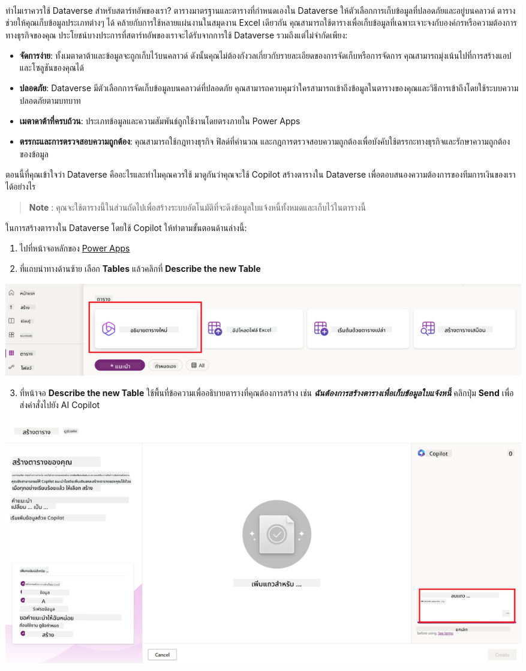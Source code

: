 ทำไมเราควรใช้ Dataverse สำหรับสตาร์ทอัพของเรา? ตารางมาตรฐานและตารางที่กำหนดเองใน Dataverse ให้ตัวเลือกการเก็บข้อมูลที่ปลอดภัยและอยู่บนคลาวด์ ตารางช่วยให้คุณเก็บข้อมูลประเภทต่างๆ ได้ คล้ายกับการใช้หลายแผ่นงานในสมุดงาน Excel เดียวกัน คุณสามารถใช้ตารางเพื่อเก็บข้อมูลที่เฉพาะเจาะจงกับองค์กรหรือความต้องการทางธุรกิจของคุณ ประโยชน์บางประการที่สตาร์ทอัพของเราจะได้รับจากการใช้ Dataverse รวมถึงแต่ไม่จำกัดเพียง:
- **จัดการง่าย**: ทั้งเมตาดาต้าและข้อมูลจะถูกเก็บไว้บนคลาวด์ ดังนั้นคุณไม่ต้องกังวลเกี่ยวกับรายละเอียดของการจัดเก็บหรือการจัดการ คุณสามารถมุ่งเน้นไปที่การสร้างแอปและโซลูชันของคุณได้

- **ปลอดภัย**: Dataverse มีตัวเลือกการจัดเก็บข้อมูลบนคลาวด์ที่ปลอดภัย คุณสามารถควบคุมว่าใครสามารถเข้าถึงข้อมูลในตารางของคุณและวิธีการเข้าถึงโดยใช้ระบบความปลอดภัยตามบทบาท

- **เมตาดาต้าที่ครบถ้วน**: ประเภทข้อมูลและความสัมพันธ์ถูกใช้งานโดยตรงภายใน Power Apps

- **ตรรกะและการตรวจสอบความถูกต้อง**: คุณสามารถใช้กฎทางธุรกิจ ฟิลด์ที่คำนวณ และกฎการตรวจสอบความถูกต้องเพื่อบังคับใช้ตรรกะทางธุรกิจและรักษาความถูกต้องของข้อมูล

ตอนนี้ที่คุณเข้าใจว่า Dataverse คืออะไรและทำไมคุณควรใช้ มาดูกันว่าคุณจะใช้ Copilot สร้างตารางใน Dataverse เพื่อตอบสนองความต้องการของทีมการเงินของเราได้อย่างไร

> **Note** : คุณจะใช้ตารางนี้ในส่วนถัดไปเพื่อสร้างระบบอัตโนมัติที่จะดึงข้อมูลใบแจ้งหนี้ทั้งหมดและเก็บไว้ในตารางนี้

ในการสร้างตารางใน Dataverse โดยใช้ Copilot ให้ทำตามขั้นตอนด้านล่างนี้:

1. ไปที่หน้าจอหลักของ [Power Apps](https://make.powerapps.com?WT.mc_id=academic-105485-koreyst)

2. ที่แถบนำทางด้านซ้าย เลือก **Tables** แล้วคลิกที่ **Describe the new Table**

![Select new table](../../../translated_images/describe-new-table.0792373eb757281e3c5f542f84cad3b5208bfe0e5c4a7786dd2bd31aa848a23c.th.png)

3. ที่หน้าจอ **Describe the new Table** ใช้พื้นที่ข้อความเพื่ออธิบายตารางที่คุณต้องการสร้าง เช่น **_ฉันต้องการสร้างตารางเพื่อเก็บข้อมูลใบแจ้งหนี้_** คลิกปุ่ม **Send** เพื่อส่งคำสั่งไปยัง AI Copilot

![Describe the table](../../../translated_images/copilot-chat-prompt-dataverse.feb2f81e5872b9d2b05d45d11bb6830e0f2ef6a2d4742413bc9a1e50a45bbb89.th.png)
